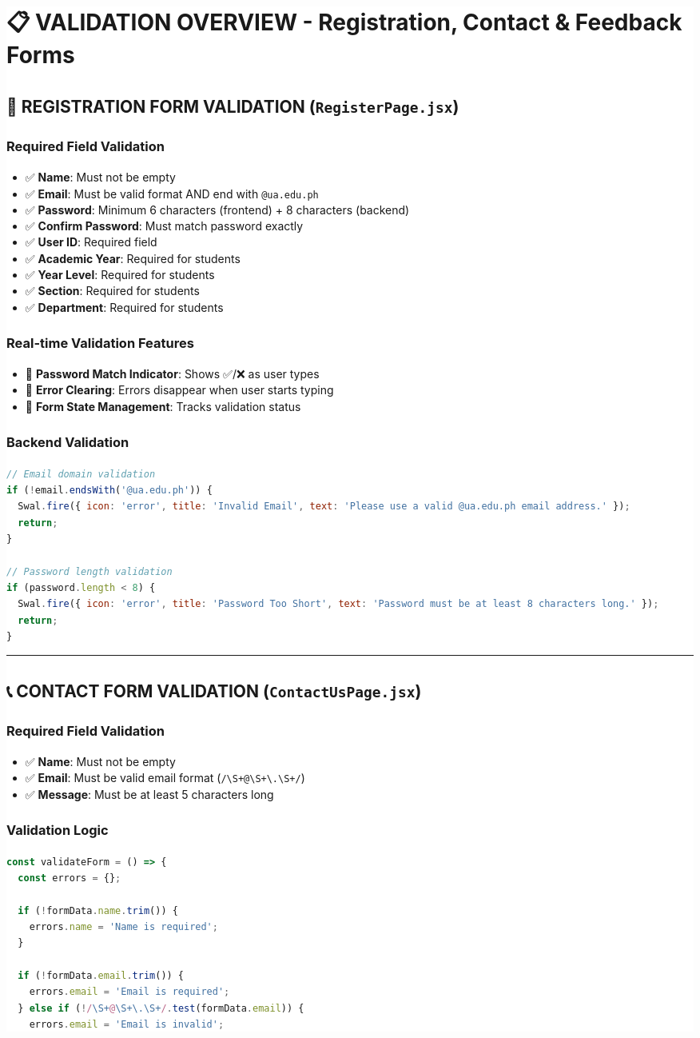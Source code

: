 # 📋 VALIDATION OVERVIEW - Registration, Contact & Feedback Forms

## 🔐 **REGISTRATION FORM VALIDATION** (`RegisterPage.jsx`)

### **Required Field Validation**
- ✅ **Name**: Must not be empty
- ✅ **Email**: Must be valid format AND end with `@ua.edu.ph`
- ✅ **Password**: Minimum 6 characters (frontend) + 8 characters (backend)
- ✅ **Confirm Password**: Must match password exactly
- ✅ **User ID**: Required field
- ✅ **Academic Year**: Required for students
- ✅ **Year Level**: Required for students  
- ✅ **Section**: Required for students
- ✅ **Department**: Required for students

### **Real-time Validation Features**
- 🔄 **Password Match Indicator**: Shows ✅/❌ as user types
- 🔄 **Error Clearing**: Errors disappear when user starts typing
- 🔄 **Form State Management**: Tracks validation status

### **Backend Validation**
```javascript
// Email domain validation
if (!email.endsWith('@ua.edu.ph')) {
  Swal.fire({ icon: 'error', title: 'Invalid Email', text: 'Please use a valid @ua.edu.ph email address.' });
  return;
}

// Password length validation
if (password.length < 8) {
  Swal.fire({ icon: 'error', title: 'Password Too Short', text: 'Password must be at least 8 characters long.' });
  return;
}
```

---

## 📞 **CONTACT FORM VALIDATION** (`ContactUsPage.jsx`)

### **Required Field Validation**
- ✅ **Name**: Must not be empty
- ✅ **Email**: Must be valid email format (`/\S+@\S+\.\S+/`)
- ✅ **Message**: Must be at least 5 characters long

### **Validation Logic**
```javascript
const validateForm = () => {
  const errors = {};
  
  if (!formData.name.trim()) {
    errors.name = 'Name is required';
  }
  
  if (!formData.email.trim()) {
    errors.email = 'Email is required';
  } else if (!/\S+@\S+\.\S+/.test(formData.email)) {
    errors.email = 'Email is invalid';
```